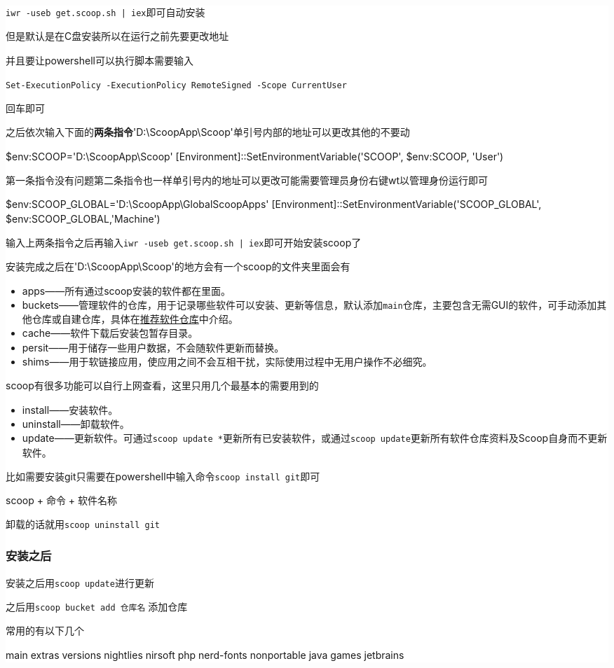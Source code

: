 `iwr -useb get.scoop.sh | iex`即可自动安装

但是默认是在C盘安装所以在运行之前先要更改地址

并且要让powershell可以执行脚本需要输入

`Set-ExecutionPolicy -ExecutionPolicy RemoteSigned -Scope CurrentUser`

回车即可

之后依次输入下面的**两条指令**'D:\ScoopApp\Scoop'单引号内部的地址可以更改其他的不要动

$env:SCOOP='D:\ScoopApp\Scoop'
[Environment]::SetEnvironmentVariable('SCOOP', $env:SCOOP, 'User')

第一条指令没有问题第二条指令也一样单引号内的地址可以更改可能需要管理员身份右键wt以管理身份运行即可

$env:SCOOP_GLOBAL='D:\ScoopApp\GlobalScoopApps' [Environment]::SetEnvironmentVariable('SCOOP_GLOBAL', $env:SCOOP_GLOBAL,'Machine')

输入上两条指令之后再输入`iwr -useb get.scoop.sh | iex`即可开始安装scoop了

安装完成之后在'D:\ScoopApp\Scoop'的地方会有一个scoop的文件夹里面会有

- apps——所有通过scoop安装的软件都在里面。
- buckets——管理软件的仓库，用于记录哪些软件可以安装、更新等信息，默认添加`main`仓库，主要包含无需GUI的软件，可手动添加其他仓库或自建仓库，具体在[推荐软件仓库](https://zhuanlan.zhihu.com/write#%E6%8E%A8%E8%8D%90%E8%BD%AF%E4%BB%B6%E4%BB%93%E5%BA%93)中介绍。
- cache——软件下载后安装包暂存目录。
- persit——用于储存一些用户数据，不会随软件更新而替换。
- shims——用于软链接应用，使应用之间不会互相干扰，实际使用过程中无用户操作不必细究。

scoop有很多功能可以自行上网查看，这里只用几个最基本的需要用到的

- install——安装软件。
- uninstall——卸载软件。
- update——更新软件。可通过`scoop update *`更新所有已安装软件，或通过`scoop update`更新所有软件仓库资料及Scoop自身而不更新软件。

比如需要安装git只需要在powershell中输入命令`scoop install git`即可

scoop + 命令 + 软件名称

卸载的话就用`scoop uninstall git`

### 安装之后

安装之后用`scoop update`进行更新

之后用`scoop bucket add 仓库名` 添加仓库

常用的有以下几个

main
extras
versions
nightlies
nirsoft
php
nerd-fonts
nonportable
java
games
jetbrains
